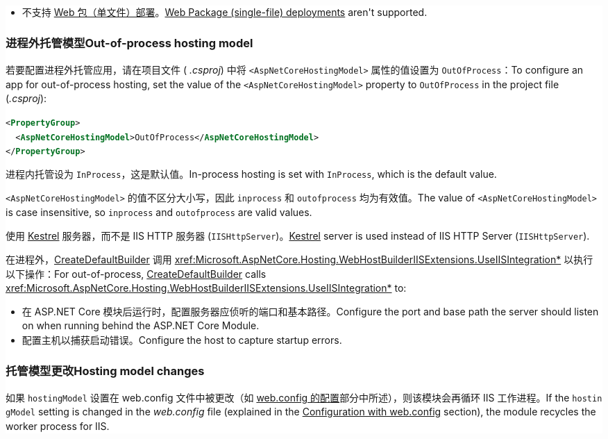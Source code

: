   * <span data-ttu-id="5d565-142">不支持 [Web 包（单文件）部署](/aspnet/web-forms/overview/deployment/web-deployment-in-the-enterprise/deploying-web-packages)。</span><span class="sxs-lookup"><span data-stu-id="5d565-142">[Web Package (single-file) deployments](/aspnet/web-forms/overview/deployment/web-deployment-in-the-enterprise/deploying-web-packages) aren't supported.</span></span>

### <a name="out-of-process-hosting-model"></a><span data-ttu-id="5d565-143">进程外托管模型</span><span class="sxs-lookup"><span data-stu-id="5d565-143">Out-of-process hosting model</span></span>

<span data-ttu-id="5d565-144">若要配置进程外托管应用，请在项目文件 ( *.csproj*) 中将 `<AspNetCoreHostingModel>` 属性的值设置为 `OutOfProcess`：</span><span class="sxs-lookup"><span data-stu-id="5d565-144">To configure an app for out-of-process hosting, set the value of the `<AspNetCoreHostingModel>` property to `OutOfProcess` in the project file (*.csproj*):</span></span>

```xml
<PropertyGroup>
  <AspNetCoreHostingModel>OutOfProcess</AspNetCoreHostingModel>
</PropertyGroup>
```

<span data-ttu-id="5d565-145">进程内托管设为 `InProcess`，这是默认值。</span><span class="sxs-lookup"><span data-stu-id="5d565-145">In-process hosting is set with `InProcess`, which is the default value.</span></span>

<span data-ttu-id="5d565-146">`<AspNetCoreHostingModel>` 的值不区分大小写，因此 `inprocess` 和 `outofprocess` 均为有效值。</span><span class="sxs-lookup"><span data-stu-id="5d565-146">The value of `<AspNetCoreHostingModel>` is case insensitive, so `inprocess` and `outofprocess` are valid values.</span></span>

<span data-ttu-id="5d565-147">使用 [Kestrel](xref:fundamentals/servers/kestrel) 服务器，而不是 IIS HTTP 服务器 (`IISHttpServer`)。</span><span class="sxs-lookup"><span data-stu-id="5d565-147">[Kestrel](xref:fundamentals/servers/kestrel) server is used instead of IIS HTTP Server (`IISHttpServer`).</span></span>

<span data-ttu-id="5d565-148">在进程外，[CreateDefaultBuilder](xref:fundamentals/host/generic-host#default-builder-settings) 调用 <xref:Microsoft.AspNetCore.Hosting.WebHostBuilderIISExtensions.UseIISIntegration*> 以执行以下操作：</span><span class="sxs-lookup"><span data-stu-id="5d565-148">For out-of-process, [CreateDefaultBuilder](xref:fundamentals/host/generic-host#default-builder-settings) calls <xref:Microsoft.AspNetCore.Hosting.WebHostBuilderIISExtensions.UseIISIntegration*> to:</span></span>

* <span data-ttu-id="5d565-149">在 ASP.NET Core 模块后运行时，配置服务器应侦听的端口和基本路径。</span><span class="sxs-lookup"><span data-stu-id="5d565-149">Configure the port and base path the server should listen on when running behind the ASP.NET Core Module.</span></span>
* <span data-ttu-id="5d565-150">配置主机以捕获启动错误。</span><span class="sxs-lookup"><span data-stu-id="5d565-150">Configure the host to capture startup errors.</span></span>

### <a name="hosting-model-changes"></a><span data-ttu-id="5d565-151">托管模型更改</span><span class="sxs-lookup"><span data-stu-id="5d565-151">Hosting model changes</span></span>

<span data-ttu-id="5d565-152">如果 `hostingModel` 设置在 web.config 文件中被更改（如 [web.config 的配置](#configuration-with-webconfig)部分中所述），则该模块会再循环 IIS 工作进程。</span><span class="sxs-lookup"><span data-stu-id="5d565-152">If the `hostingModel` setting is changed in the *web.config* file (explained in the [Configuration with web.config](#configuration-with-webconfig) section), the module recycles the worker process for IIS.</span></span>
